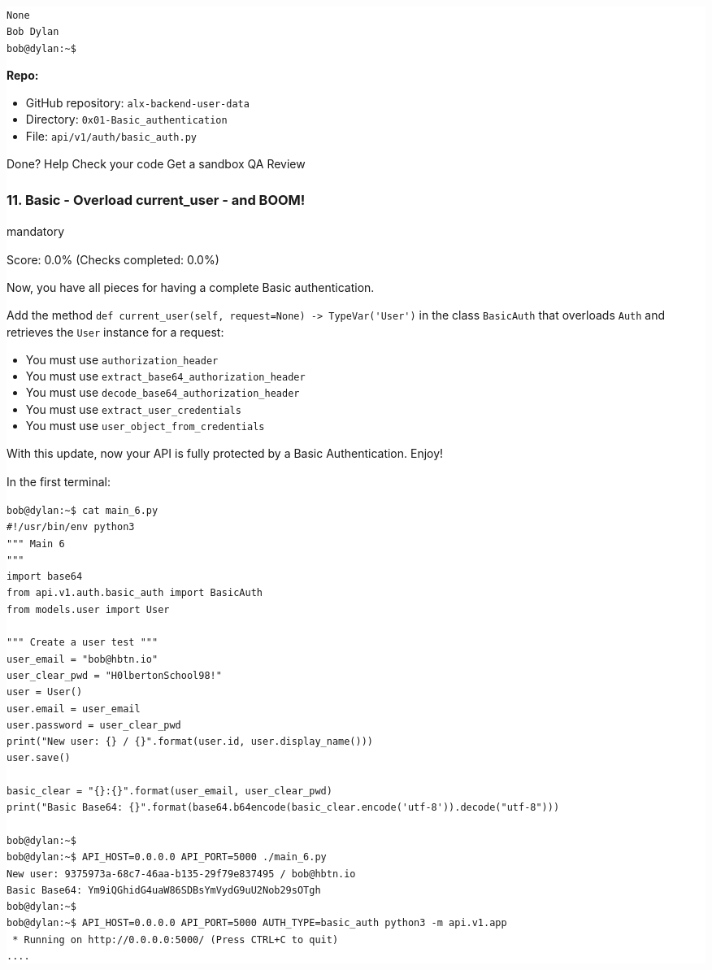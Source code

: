 ```
None
Bob Dylan
bob@dylan:~$

```

**Repo:**

-   GitHub repository:  `alx-backend-user-data`
-   Directory:  `0x01-Basic_authentication`
-   File:  `api/v1/auth/basic_auth.py`

Done?  Help  Check your code  Get a sandbox  QA Review

### 11. Basic - Overload current_user - and BOOM!

mandatory

Score:  0.0%  (Checks completed: 0.0%)

Now, you have all pieces for having a complete Basic authentication.

Add the method  `def current_user(self, request=None) -> TypeVar('User')`  in the class  `BasicAuth`  that overloads  `Auth`  and retrieves the  `User`  instance for a request:

-   You must use  `authorization_header`
-   You must use  `extract_base64_authorization_header`
-   You must use  `decode_base64_authorization_header`
-   You must use  `extract_user_credentials`
-   You must use  `user_object_from_credentials`

With this update, now your API is fully protected by a Basic Authentication. Enjoy!

In the first terminal:

```
bob@dylan:~$ cat main_6.py
#!/usr/bin/env python3
""" Main 6
"""
import base64
from api.v1.auth.basic_auth import BasicAuth
from models.user import User

""" Create a user test """
user_email = "bob@hbtn.io"
user_clear_pwd = "H0lbertonSchool98!"
user = User()
user.email = user_email
user.password = user_clear_pwd
print("New user: {} / {}".format(user.id, user.display_name()))
user.save()

basic_clear = "{}:{}".format(user_email, user_clear_pwd)
print("Basic Base64: {}".format(base64.b64encode(basic_clear.encode('utf-8')).decode("utf-8")))

bob@dylan:~$
bob@dylan:~$ API_HOST=0.0.0.0 API_PORT=5000 ./main_6.py 
New user: 9375973a-68c7-46aa-b135-29f79e837495 / bob@hbtn.io
Basic Base64: Ym9iQGhidG4uaW86SDBsYmVydG9uU2Nob29sOTgh
bob@dylan:~$
bob@dylan:~$ API_HOST=0.0.0.0 API_PORT=5000 AUTH_TYPE=basic_auth python3 -m api.v1.app
 * Running on http://0.0.0.0:5000/ (Press CTRL+C to quit)
....

```
